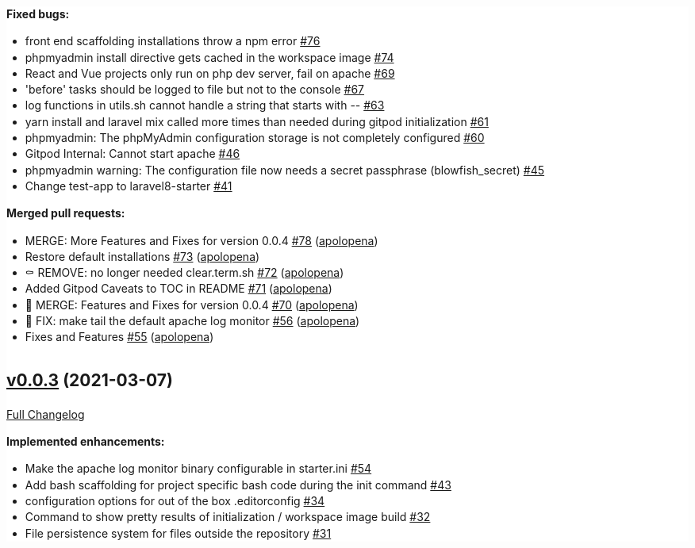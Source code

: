**Fixed bugs:**

- front end scaffolding installations throw a npm error [\#76](https://github.com/apolopena/gitpod-laravel8-starter/issues/76)
- phpmyadmin install directive gets cached in the workspace image [\#74](https://github.com/apolopena/gitpod-laravel8-starter/issues/74)
- React and Vue projects only run on php dev server, fail on apache [\#69](https://github.com/apolopena/gitpod-laravel8-starter/issues/69)
- 'before' tasks should be logged to file but not to the console [\#67](https://github.com/apolopena/gitpod-laravel8-starter/issues/67)
- log functions in utils.sh cannot handle a string that starts with -- [\#63](https://github.com/apolopena/gitpod-laravel8-starter/issues/63)
- yarn install and laravel mix called more times than needed during gitpod initialization [\#61](https://github.com/apolopena/gitpod-laravel8-starter/issues/61)
- phpmyadmin: The phpMyAdmin configuration storage is not completely configured [\#60](https://github.com/apolopena/gitpod-laravel8-starter/issues/60)
- Gitpod Internal: Cannot start apache [\#46](https://github.com/apolopena/gitpod-laravel8-starter/issues/46)
- phpmyadmin warning: The configuration file now needs a secret passphrase \(blowfish\_secret\) [\#45](https://github.com/apolopena/gitpod-laravel8-starter/issues/45)
- Change test-app to laravel8-starter [\#41](https://github.com/apolopena/gitpod-laravel8-starter/issues/41)

**Merged pull requests:**

- MERGE: More Features and Fixes for version 0.0.4 [\#78](https://github.com/apolopena/gitpod-laravel8-starter/pull/78) ([apolopena](https://github.com/apolopena))
- Restore default installations [\#73](https://github.com/apolopena/gitpod-laravel8-starter/pull/73) ([apolopena](https://github.com/apolopena))
- ⚰️ REMOVE: no longer needed clear.term.sh [\#72](https://github.com/apolopena/gitpod-laravel8-starter/pull/72) ([apolopena](https://github.com/apolopena))
- Added Gitpod Caveats to TOC in README [\#71](https://github.com/apolopena/gitpod-laravel8-starter/pull/71) ([apolopena](https://github.com/apolopena))
- 🔀 MERGE: Features and Fixes for version 0.0.4 [\#70](https://github.com/apolopena/gitpod-laravel8-starter/pull/70) ([apolopena](https://github.com/apolopena))
- 🐛 FIX: make tail the default apache log monitor [\#56](https://github.com/apolopena/gitpod-laravel8-starter/pull/56) ([apolopena](https://github.com/apolopena))
- Fixes and Features [\#55](https://github.com/apolopena/gitpod-laravel8-starter/pull/55) ([apolopena](https://github.com/apolopena))

## [v0.0.3](https://github.com/apolopena/gitpod-laravel8-starter/tree/v0.0.3) (2021-03-07)

[Full Changelog](https://github.com/apolopena/gitpod-laravel8-starter/compare/v0.0.2...v0.0.3)

**Implemented enhancements:**

- Make the apache log monitor binary configurable in starter.ini [\#54](https://github.com/apolopena/gitpod-laravel8-starter/issues/54)
- Add bash scaffolding for project specific bash code during the init command [\#43](https://github.com/apolopena/gitpod-laravel8-starter/issues/43)
- configuration options for out of the box .editorconfig [\#34](https://github.com/apolopena/gitpod-laravel8-starter/issues/34)
- Command to show pretty results of initialization / workspace image build [\#32](https://github.com/apolopena/gitpod-laravel8-starter/issues/32)
- File persistence system for files outside the repository [\#31](https://github.com/apolopena/gitpod-laravel8-starter/issues/31)

